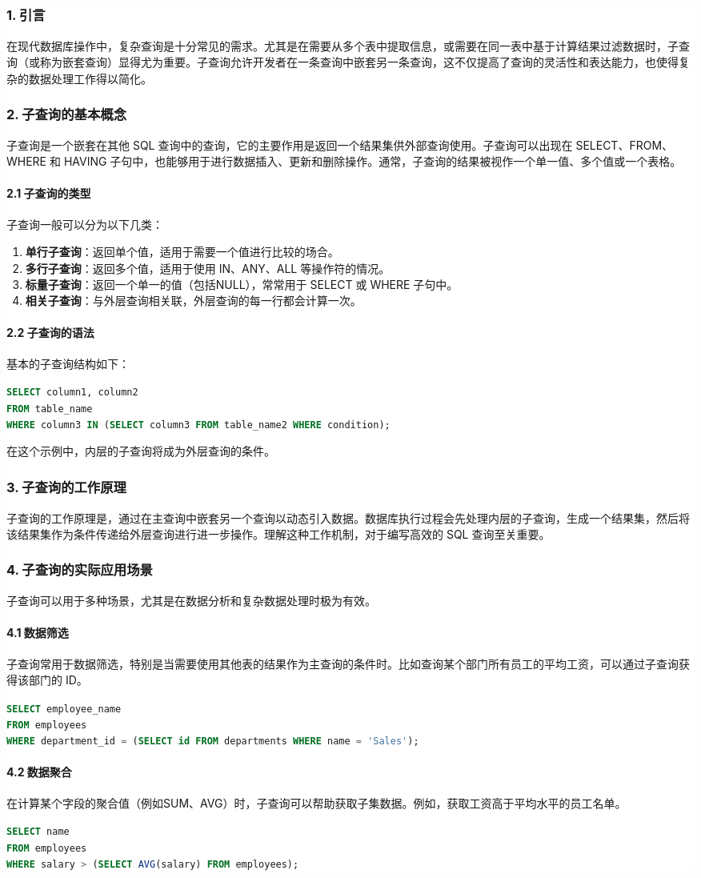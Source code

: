 

### 1. 引言
在现代数据库操作中，复杂查询是十分常见的需求。尤其是在需要从多个表中提取信息，或需要在同一表中基于计算结果过滤数据时，子查询（或称为嵌套查询）显得尤为重要。子查询允许开发者在一条查询中嵌套另一条查询，这不仅提高了查询的灵活性和表达能力，也使得复杂的数据处理工作得以简化。

### 2. 子查询的基本概念

子查询是一个嵌套在其他 SQL 查询中的查询，它的主要作用是返回一个结果集供外部查询使用。子查询可以出现在 SELECT、FROM、WHERE 和 HAVING 子句中，也能够用于进行数据插入、更新和删除操作。通常，子查询的结果被视作一个单一值、多个值或一个表格。

#### 2.1 子查询的类型
子查询一般可以分为以下几类：

1. **单行子查询**：返回单个值，适用于需要一个值进行比较的场合。
2. **多行子查询**：返回多个值，适用于使用 IN、ANY、ALL 等操作符的情况。
3. **标量子查询**：返回一个单一的值（包括NULL），常常用于 SELECT 或 WHERE 子句中。
4. **相关子查询**：与外层查询相关联，外层查询的每一行都会计算一次。

#### 2.2 子查询的语法
基本的子查询结构如下：

```sql
SELECT column1, column2
FROM table_name
WHERE column3 IN (SELECT column3 FROM table_name2 WHERE condition);
```

在这个示例中，内层的子查询将成为外层查询的条件。

### 3. 子查询的工作原理

子查询的工作原理是，通过在主查询中嵌套另一个查询以动态引入数据。数据库执行过程会先处理内层的子查询，生成一个结果集，然后将该结果集作为条件传递给外层查询进行进一步操作。理解这种工作机制，对于编写高效的 SQL 查询至关重要。

### 4. 子查询的实际应用场景

子查询可以用于多种场景，尤其是在数据分析和复杂数据处理时极为有效。

#### 4.1 数据筛选
子查询常用于数据筛选，特别是当需要使用其他表的结果作为主查询的条件时。比如查询某个部门所有员工的平均工资，可以通过子查询获得该部门的 ID。

```sql
SELECT employee_name
FROM employees
WHERE department_id = (SELECT id FROM departments WHERE name = 'Sales');
```

#### 4.2 数据聚合
在计算某个字段的聚合值（例如SUM、AVG）时，子查询可以帮助获取子集数据。例如，获取工资高于平均水平的员工名单。

```sql
SELECT name
FROM employees
WHERE salary > (SELECT AVG(salary) FROM employees);
```
